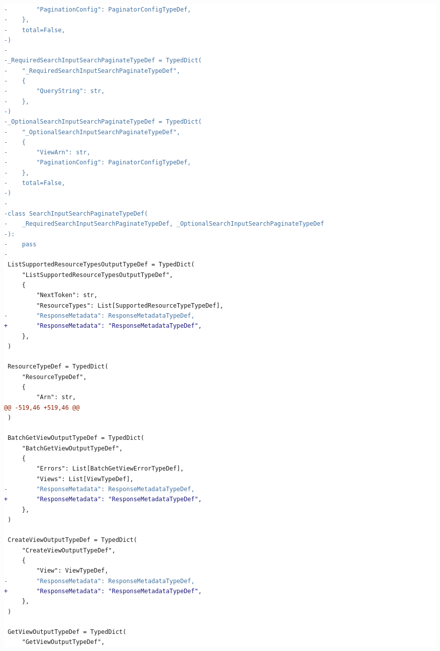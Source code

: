 ```diff
-        "PaginationConfig": PaginatorConfigTypeDef,
-    },
-    total=False,
-)
-
-_RequiredSearchInputSearchPaginateTypeDef = TypedDict(
-    "_RequiredSearchInputSearchPaginateTypeDef",
-    {
-        "QueryString": str,
-    },
-)
-_OptionalSearchInputSearchPaginateTypeDef = TypedDict(
-    "_OptionalSearchInputSearchPaginateTypeDef",
-    {
-        "ViewArn": str,
-        "PaginationConfig": PaginatorConfigTypeDef,
-    },
-    total=False,
-)
-
-class SearchInputSearchPaginateTypeDef(
-    _RequiredSearchInputSearchPaginateTypeDef, _OptionalSearchInputSearchPaginateTypeDef
-):
-    pass
-
 ListSupportedResourceTypesOutputTypeDef = TypedDict(
     "ListSupportedResourceTypesOutputTypeDef",
     {
         "NextToken": str,
         "ResourceTypes": List[SupportedResourceTypeTypeDef],
-        "ResponseMetadata": ResponseMetadataTypeDef,
+        "ResponseMetadata": "ResponseMetadataTypeDef",
     },
 )
 
 ResourceTypeDef = TypedDict(
     "ResourceTypeDef",
     {
         "Arn": str,
@@ -519,46 +519,46 @@
 )
 
 BatchGetViewOutputTypeDef = TypedDict(
     "BatchGetViewOutputTypeDef",
     {
         "Errors": List[BatchGetViewErrorTypeDef],
         "Views": List[ViewTypeDef],
-        "ResponseMetadata": ResponseMetadataTypeDef,
+        "ResponseMetadata": "ResponseMetadataTypeDef",
     },
 )
 
 CreateViewOutputTypeDef = TypedDict(
     "CreateViewOutputTypeDef",
     {
         "View": ViewTypeDef,
-        "ResponseMetadata": ResponseMetadataTypeDef,
+        "ResponseMetadata": "ResponseMetadataTypeDef",
     },
 )
 
 GetViewOutputTypeDef = TypedDict(
     "GetViewOutputTypeDef",
```